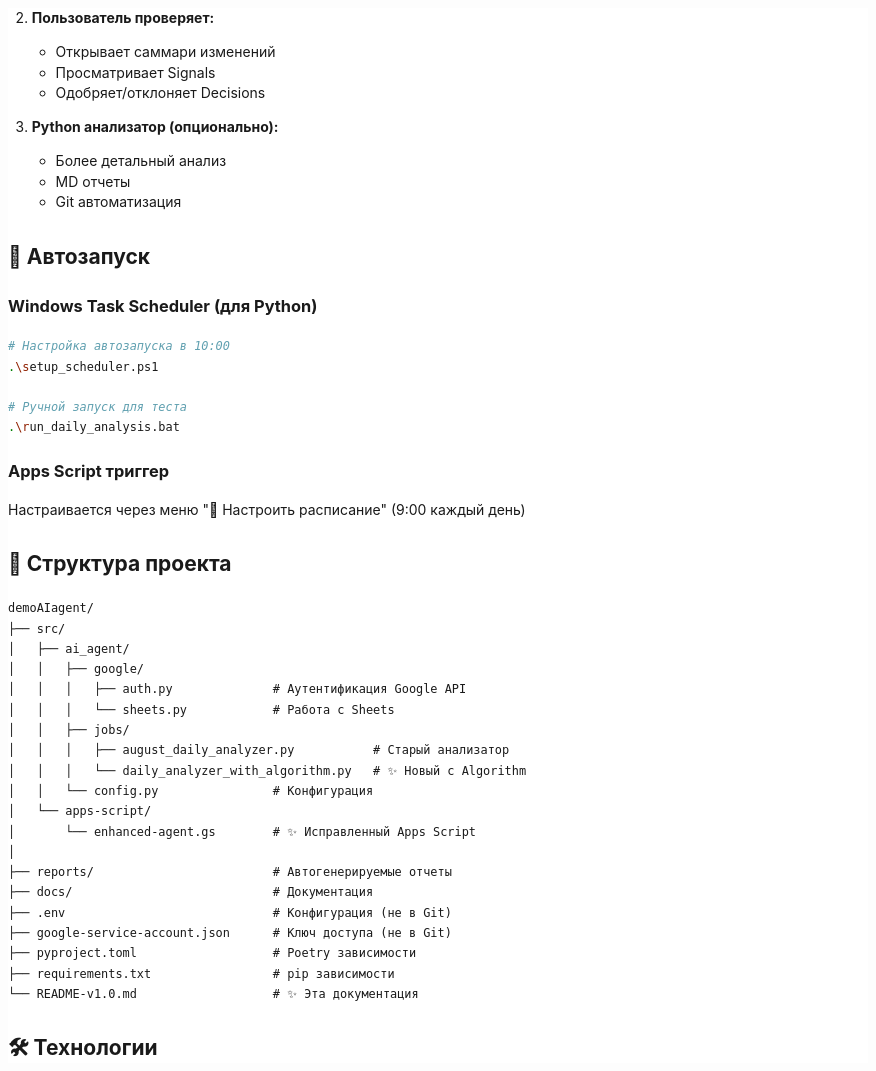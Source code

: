 2. **Пользователь проверяет:**
   - Открывает саммари изменений
   - Просматривает Signals
   - Одобряет/отклоняет Decisions

3. **Python анализатор (опционально):**
   - Более детальный анализ
   - MD отчеты
   - Git автоматизация

## 🔄 Автозапуск

### Windows Task Scheduler (для Python)
```bash
# Настройка автозапуска в 10:00
.\setup_scheduler.ps1

# Ручной запуск для теста
.\run_daily_analysis.bat
```

### Apps Script триггер
Настраивается через меню "🔄 Настроить расписание" (9:00 каждый день)

## 📂 Структура проекта

```
demoAIagent/
├── src/
│   ├── ai_agent/
│   │   ├── google/
│   │   │   ├── auth.py              # Аутентификация Google API
│   │   │   └── sheets.py            # Работа с Sheets
│   │   ├── jobs/
│   │   │   ├── august_daily_analyzer.py           # Старый анализатор
│   │   │   └── daily_analyzer_with_algorithm.py   # ✨ Новый с Algorithm
│   │   └── config.py                # Конфигурация
│   └── apps-script/
│       └── enhanced-agent.gs        # ✨ Исправленный Apps Script
│
├── reports/                         # Автогенерируемые отчеты
├── docs/                            # Документация
├── .env                             # Конфигурация (не в Git)
├── google-service-account.json      # Ключ доступа (не в Git)
├── pyproject.toml                   # Poetry зависимости
├── requirements.txt                 # pip зависимости
└── README-v1.0.md                   # ✨ Эта документация
```

## 🛠️ Технологии
